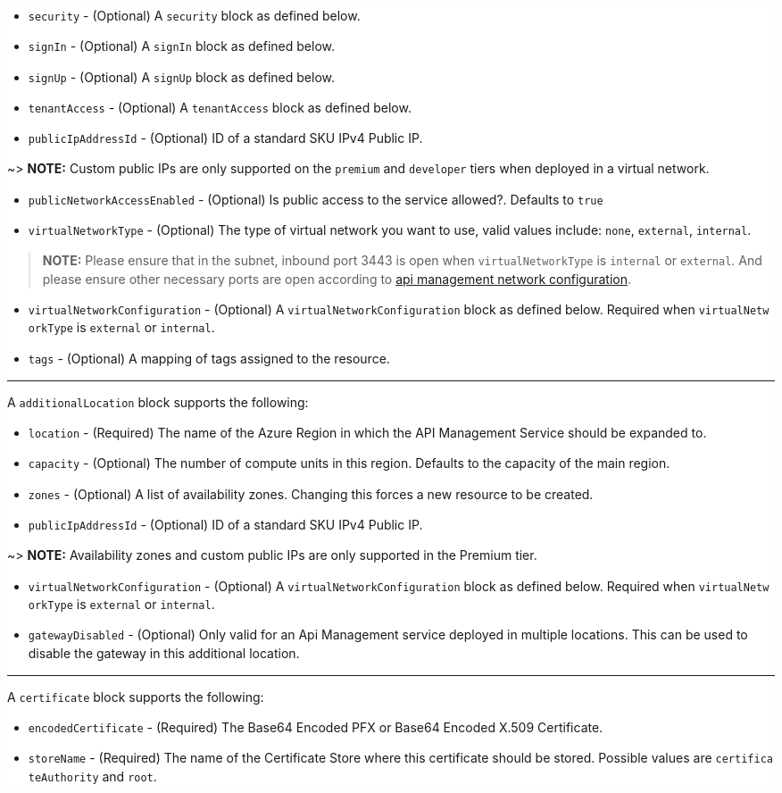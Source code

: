 *   `security` - (Optional) A `security` block as defined below.

*   `signIn` - (Optional) A `signIn` block as defined below.

*   `signUp` - (Optional) A `signUp` block as defined below.

*   `tenantAccess` - (Optional) A `tenantAccess` block as defined below.

*   `publicIpAddressId` - (Optional) ID of a standard SKU IPv4 Public IP.

\~> **NOTE:** Custom public IPs are only supported on the `premium` and `developer` tiers when deployed in a virtual network.

*   `publicNetworkAccessEnabled` - (Optional) Is public access to the service allowed?. Defaults to `true`

*   `virtualNetworkType` - (Optional) The type of virtual network you want to use, valid values include: `none`, `external`, `internal`.

> **NOTE:** Please ensure that in the subnet, inbound port 3443 is open when `virtualNetworkType` is `internal` or `external`. And please ensure other necessary ports are open according to [api management network configuration](https://learn.microsoft.com/azure/api-management/virtual-network-reference).

*   `virtualNetworkConfiguration` - (Optional) A `virtualNetworkConfiguration` block as defined below. Required when `virtualNetworkType` is `external` or `internal`.

*   `tags` - (Optional) A mapping of tags assigned to the resource.

***

A `additionalLocation` block supports the following:

*   `location` - (Required) The name of the Azure Region in which the API Management Service should be expanded to.

*   `capacity` - (Optional) The number of compute units in this region. Defaults to the capacity of the main region.

*   `zones` - (Optional) A list of availability zones. Changing this forces a new resource to be created.

*   `publicIpAddressId` - (Optional) ID of a standard SKU IPv4 Public IP.

\~> **NOTE:** Availability zones and custom public IPs are only supported in the Premium tier.

*   `virtualNetworkConfiguration` - (Optional) A `virtualNetworkConfiguration` block as defined below. Required when `virtualNetworkType` is `external` or `internal`.

*   `gatewayDisabled` - (Optional) Only valid for an Api Management service deployed in multiple locations. This can be used to disable the gateway in this additional location.

***

A `certificate` block supports the following:

*   `encodedCertificate` - (Required) The Base64 Encoded PFX or Base64 Encoded X.509 Certificate.

*   `storeName` - (Required) The name of the Certificate Store where this certificate should be stored. Possible values are `certificateAuthority` and `root`.

